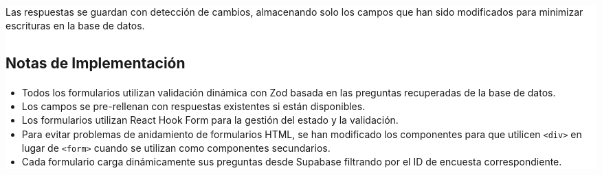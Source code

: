 Las respuestas se guardan con detección de cambios, almacenando solo los campos que han sido modificados para minimizar escrituras en la base de datos.

## Notas de Implementación

- Todos los formularios utilizan validación dinámica con Zod basada en las preguntas recuperadas de la base de datos.
- Los campos se pre-rellenan con respuestas existentes si están disponibles.
- Los formularios utilizan React Hook Form para la gestión del estado y la validación.
- Para evitar problemas de anidamiento de formularios HTML, se han modificado los componentes para que utilicen `<div>` en lugar de `<form>` cuando se utilizan como componentes secundarios.
- Cada formulario carga dinámicamente sus preguntas desde Supabase filtrando por el ID de encuesta correspondiente. 